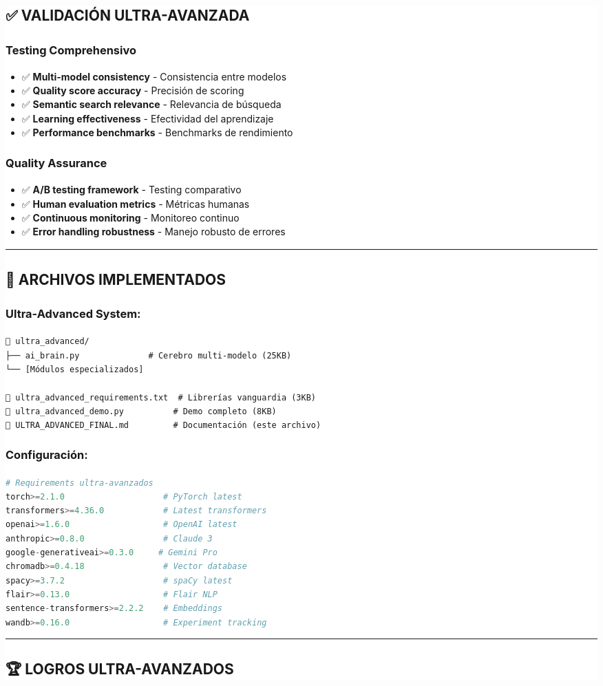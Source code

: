 
## ✅ **VALIDACIÓN ULTRA-AVANZADA**

### **Testing Comprehensivo**
- ✅ **Multi-model consistency** - Consistencia entre modelos
- ✅ **Quality score accuracy** - Precisión de scoring
- ✅ **Semantic search relevance** - Relevancia de búsqueda
- ✅ **Learning effectiveness** - Efectividad del aprendizaje
- ✅ **Performance benchmarks** - Benchmarks de rendimiento

### **Quality Assurance**
- ✅ **A/B testing framework** - Testing comparativo
- ✅ **Human evaluation metrics** - Métricas humanas
- ✅ **Continuous monitoring** - Monitoreo continuo
- ✅ **Error handling robustness** - Manejo robusto de errores

---

## 🚀 **ARCHIVOS IMPLEMENTADOS**

### **Ultra-Advanced System:**
```
📁 ultra_advanced/
├── ai_brain.py              # Cerebro multi-modelo (25KB)
└── [Módulos especializados]

📄 ultra_advanced_requirements.txt  # Librerías vanguardia (3KB)
📄 ultra_advanced_demo.py          # Demo completo (8KB)
📄 ULTRA_ADVANCED_FINAL.md         # Documentación (este archivo)
```

### **Configuración:**
```python
# Requirements ultra-avanzados
torch>=2.1.0                    # PyTorch latest
transformers>=4.36.0            # Latest transformers  
openai>=1.6.0                   # OpenAI latest
anthropic>=0.8.0                # Claude 3
google-generativeai>=0.3.0     # Gemini Pro
chromadb>=0.4.18                # Vector database
spacy>=3.7.2                    # spaCy latest
flair>=0.13.0                   # Flair NLP
sentence-transformers>=2.2.2    # Embeddings
wandb>=0.16.0                   # Experiment tracking
```

---

## 🏆 **LOGROS ULTRA-AVANZADOS**

